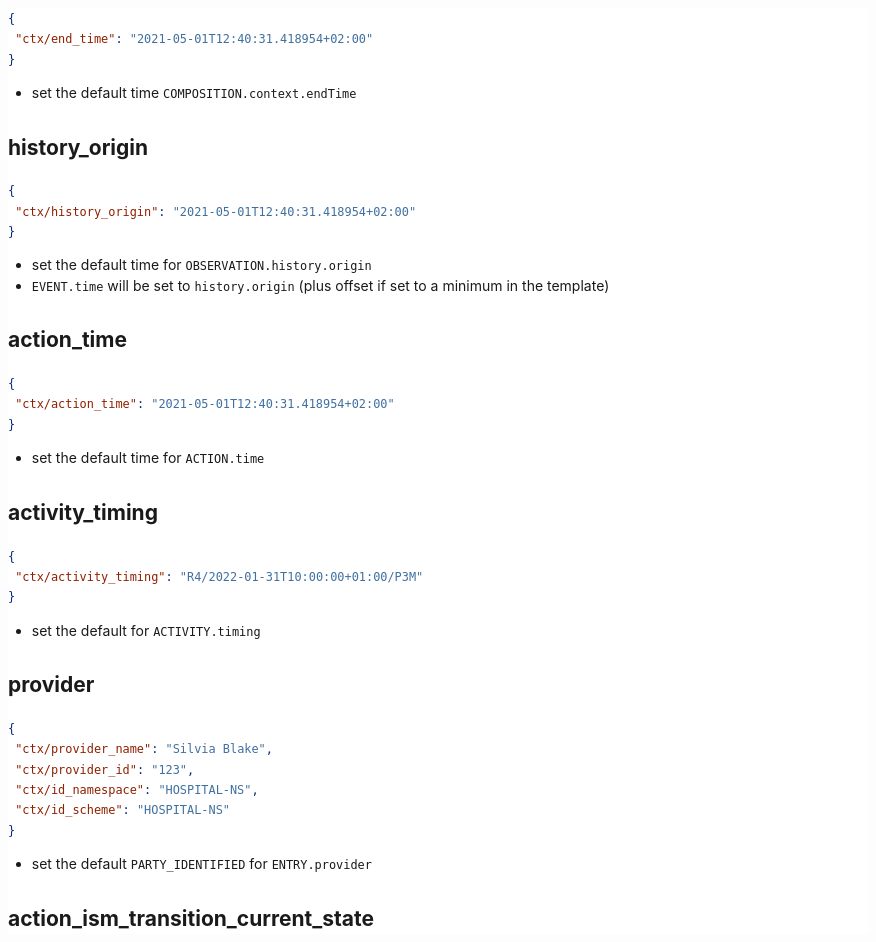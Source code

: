 ```json
{
 "ctx/end_time": "2021-05-01T12:40:31.418954+02:00"
}
```

* set the default time `COMPOSITION.context.endTime`

history_origin
--------------------------------------------------------

```json
{
 "ctx/history_origin": "2021-05-01T12:40:31.418954+02:00"
}
```

* set the default time for `OBSERVATION.history.origin`
* `EVENT.time` will be set to `history.origin` (plus offset if set to a minimum in the template)

action_time
--------------------------------------------------------

```json
{
 "ctx/action_time": "2021-05-01T12:40:31.418954+02:00"
}
```

* set the default time for `ACTION.time`

activity_timing
--------------------------------------------------------

```json
{
 "ctx/activity_timing": "R4/2022-01-31T10:00:00+01:00/P3M"
}
```

* set the default for `ACTIVITY.timing`

provider
--------------------------------------------------------

```json
{
 "ctx/provider_name": "Silvia Blake",
 "ctx/provider_id": "123",
 "ctx/id_namespace": "HOSPITAL-NS",
 "ctx/id_scheme": "HOSPITAL-NS"
}
```

* set the default `PARTY_IDENTIFIED` for `ENTRY.provider`

action_ism_transition_current_state
--------------------------------------------------------
